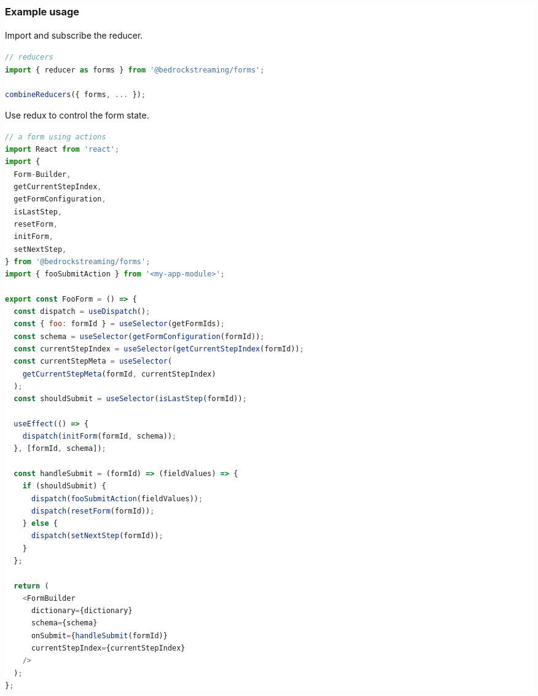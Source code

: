 ### Example usage

Import and subscribe the reducer.

```js
// reducers
import { reducer as forms } from '@bedrockstreaming/forms';

combineReducers({ forms, ... });
```

Use redux to control the form state.

```js
// a form using actions
import React from 'react';
import {
  Form-Builder,
  getCurrentStepIndex,
  getFormConfiguration,
  isLastStep,
  resetForm,
  initForm,
  setNextStep,
} from '@bedrockstreaming/forms';
import { fooSubmitAction } from '<my-app-module>';

export const FooForm = () => {
  const dispatch = useDispatch();
  const { foo: formId } = useSelector(getFormIds);
  const schema = useSelector(getFormConfiguration(formId));
  const currentStepIndex = useSelector(getCurrentStepIndex(formId));
  const currentStepMeta = useSelector(
    getCurrentStepMeta(formId, currentStepIndex)
  );
  const shouldSubmit = useSelector(isLastStep(formId));

  useEffect(() => {
    dispatch(initForm(formId, schema));
  }, [formId, schema]);

  const handleSubmit = (formId) => (fieldValues) => {
    if (shouldSubmit) {
      dispatch(fooSubmitAction(fieldValues));
      dispatch(resetForm(formId));
    } else {
      dispatch(setNextStep(formId));
    }
  };

  return (
    <FormBuilder
      dictionary={dictionary}
      schema={schema}
      onSubmit={handleSubmit(formId)}
      currentStepIndex={currentStepIndex}
    />
  );
};
```
